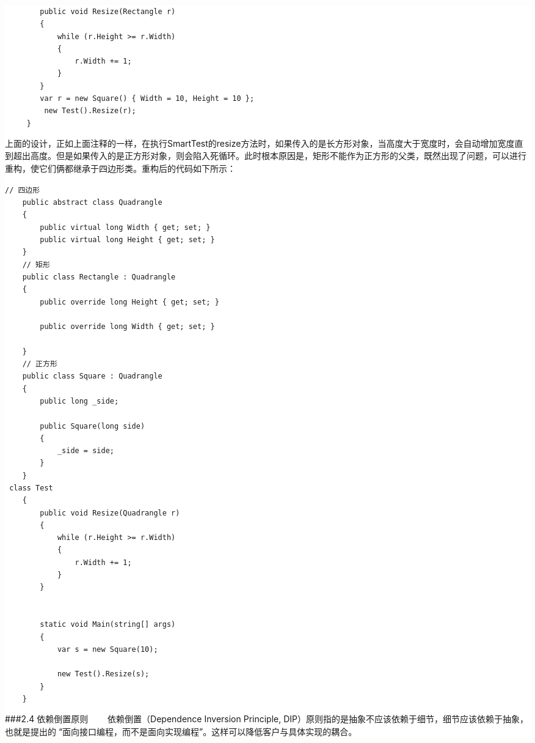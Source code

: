 ```
        public void Resize(Rectangle r)
        {
            while (r.Height >= r.Width)
            {
                r.Width += 1;
            }
        }
        var r = new Square() { Width = 10, Height = 10 };
         new Test().Resize(r);
     }
```
上面的设计，正如上面注释的一样，在执行SmartTest的resize方法时，如果传入的是长方形对象，当高度大于宽度时，会自动增加宽度直到超出高度。但是如果传入的是正方形对象，则会陷入死循环。此时根本原因是，矩形不能作为正方形的父类，既然出现了问题，可以进行重构，使它们俩都继承于四边形类。重构后的代码如下所示：

```
// 四边形
    public abstract class Quadrangle
    {
        public virtual long Width { get; set; }
        public virtual long Height { get; set; }
    }
    // 矩形
    public class Rectangle : Quadrangle
    {
        public override long Height { get; set; }

        public override long Width { get; set; }
       
    }
    // 正方形
    public class Square : Quadrangle
    {
        public long _side;

        public Square(long side)
        {
            _side = side;
        }
    }
 class Test
    {
        public void Resize(Quadrangle r)
        {
            while (r.Height >= r.Width)
            {
                r.Width += 1;
            }
        }


        static void Main(string[] args)
        {
            var s = new Square(10);

            new Test().Resize(s);
        }
    }
```
###2.4 依赖倒置原则
　　依赖倒置（Dependence Inversion Principle, DIP）原则指的是抽象不应该依赖于细节，细节应该依赖于抽象，也就是提出的 “面向接口编程，而不是面向实现编程”。这样可以降低客户与具体实现的耦合。
